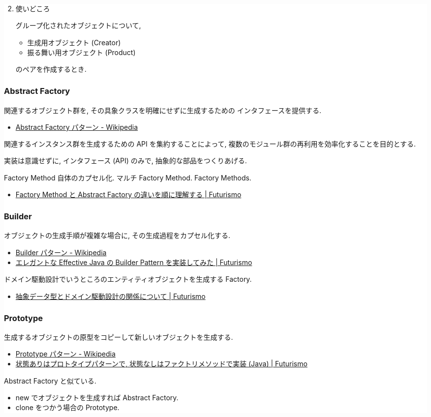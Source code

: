 2.  使いどころ

    グループ化されたオブジェクトについて,

    -   生成用オブジェクト (Creator)
    -   振る舞い用オブジェクト (Product)

    のペアを作成するとき.

### Abstract Factory

関連するオブジェクト群を, その具象クラスを明確にせずに生成するための
インタフェースを提供する.

-   [Abstract Factory パターン -
    Wikipedia](http://ja.wikipedia.org/wiki/Abstract_Factory_%E3%83%91%E3%82%BF%E3%83%BC%E3%83%B3)

関連するインスタンス群を生成するための API を集約することによって,
複数のモジュール群の再利用を効率化することを目的とする.

実装は意識せずに, インタフェース (API) のみで,
抽象的な部品をつくりあげる.

Factory Method 自体のカプセル化. マルチ Factory Method. Factory Methods.

-   [Factory Method と Abstract Factory の違いを順に理解する |
    Futurismo](http://futurismo.biz/archives/2805)

### Builder

オブジェクトの生成手順が複雑な場合に, その生成過程をカプセル化する.

-   [Builder パターン -
    Wikipedia](http://ja.wikipedia.org/wiki/Builder_%E3%83%91%E3%82%BF%E3%83%BC%E3%83%B3)
-   [エレガントな Effective Java の Builder Pattern を実装してみた |
    Futurismo](http://futurismo.biz/archives/2706)

ドメイン駆動設計でいうところのエンティティオブジェクトを生成する
Factory.

-   [抽象データ型とドメイン駆動設計の関係について |
    Futurismo](http://futurismo.biz/archives/2745)

### Prototype

生成するオブジェクトの原型をコピーして新しいオブジェクトを生成する.

-   [Prototype パターン -
    Wikipedia](http://ja.wikipedia.org/wiki/Prototype_%E3%83%91%E3%82%BF%E3%83%BC%E3%83%B3)
-   [状態ありはプロトタイプパターンで,
    状態なしはファクトリメソッドで実装 (Java) |
    Futurismo](http://futurismo.biz/archives/2800)

Abstract Factory と似ている.

-   new でオブジェクトを生成すれば Abstract Factory.
-   clone をつかう場合の Prototype.
